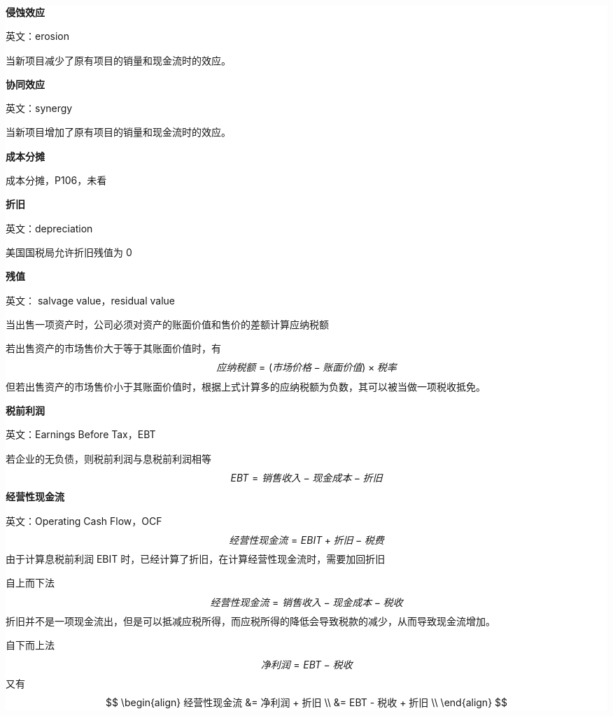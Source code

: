 **侵蚀效应**

英文：erosion

当新项目减少了原有项目的销量和现金流时的效应。

**协同效应**

英文：synergy

当新项目增加了原有项目的销量和现金流时的效应。

**成本分摊**

成本分摊，P106，未看

**折旧**

英文：depreciation

美国国税局允许折旧残值为 0

**残值**

英文： salvage value，residual value

当出售一项资产时，公司必须对资产的账面价值和售价的差额计算应纳税额

若出售资产的市场售价大于等于其账面价值时，有
$$
应纳税额 = \left(市场价格 - 账面价值\right) \times 税率
$$
但若出售资产的市场售价小于其账面价值时，根据上式计算多的应纳税额为负数，其可以被当做一项税收抵免。

**税前利润**

英文：Earnings Before Tax，EBT

若企业的无负债，则税前利润与息税前利润相等
$$
EBT = 销售收入 - 现金成本 - 折旧
$$
**经营性现金流**

英文：Operating Cash Flow，OCF
$$
经营性现金流 = EBIT + 折旧 - 税费
$$
由于计算息税前利润 EBIT 时，已经计算了折旧，在计算经营性现金流时，需要加回折旧

自上而下法
$$
经营性现金流 = 销售收入 - 现金成本 - 税收
$$
折旧并不是一项现金流出，但是可以抵减应税所得，而应税所得的降低会导致税款的减少，从而导致现金流增加。

自下而上法
$$
净利润 = EBT - 税收
$$
又有
$$
\begin{align}
经营性现金流 &= 净利润 + 折旧 \\
&= EBT - 税收 + 折旧 \\
\end{align}
$$

